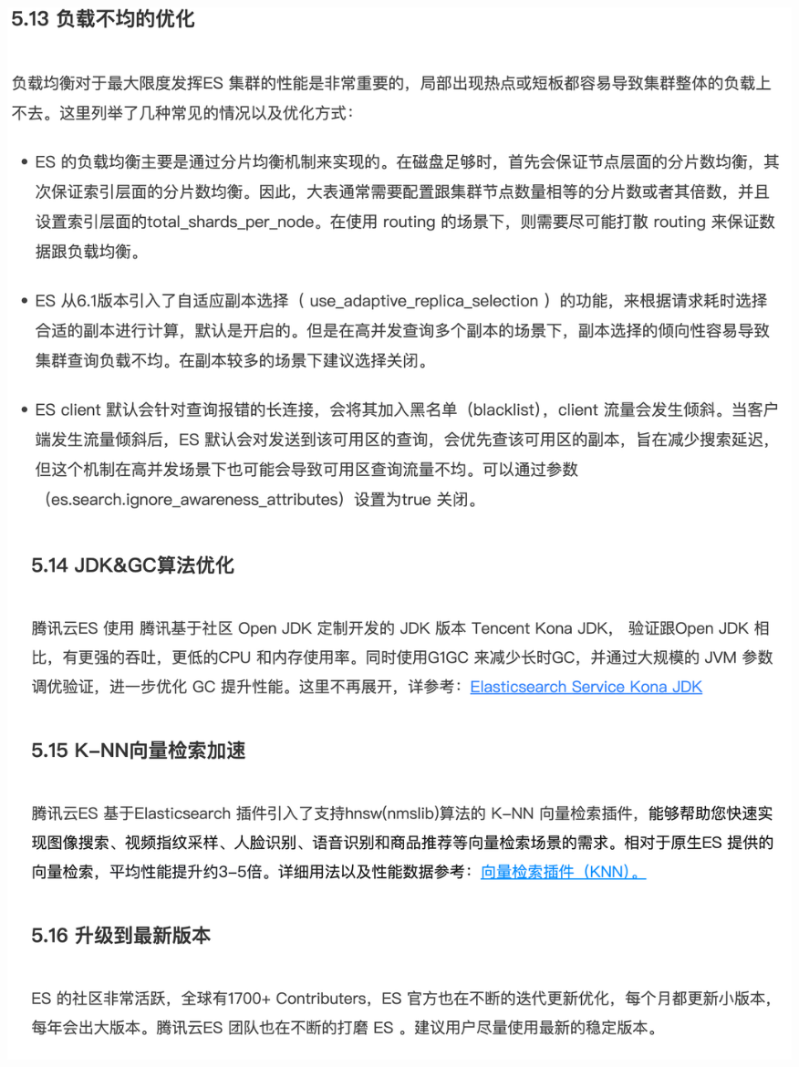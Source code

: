 ![image-20240624181857927](./2.es.assets/image-20240624181857927.png)

![image-20240624182033208](./2.es.assets/image-20240624182033208.png)

